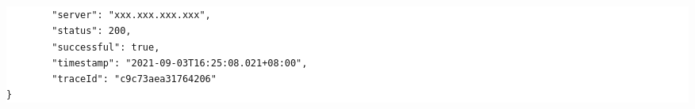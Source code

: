 ```unknow
        "server": "xxx.xxx.xxx.xxx",
        "status": 200,
        "successful": true,
        "timestamp": "2021-09-03T16:25:08.021+08:00",
        "traceId": "c9c73aea31764206"
}
```


